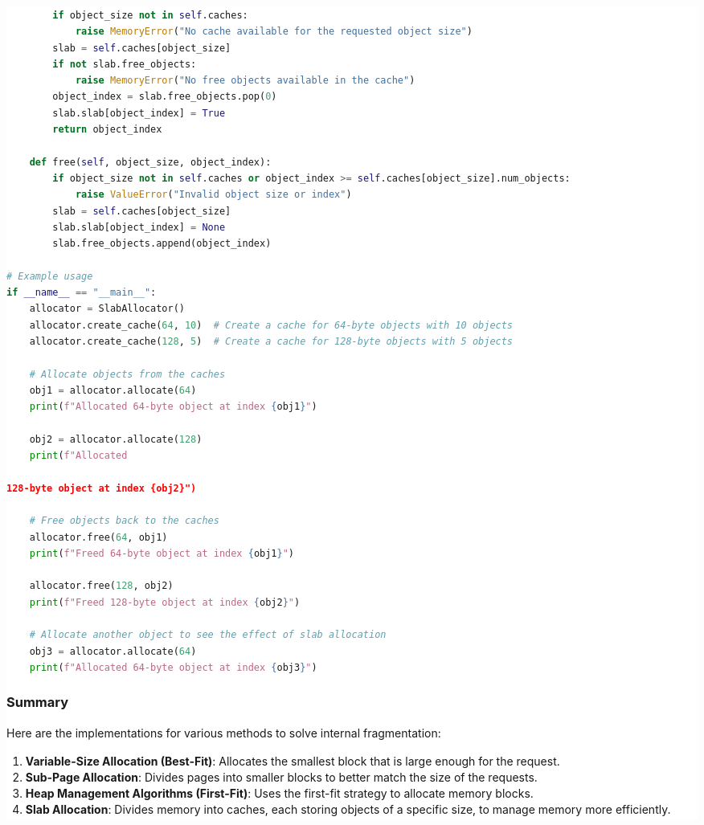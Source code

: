 ```python
        if object_size not in self.caches:
            raise MemoryError("No cache available for the requested object size")
        slab = self.caches[object_size]
        if not slab.free_objects:
            raise MemoryError("No free objects available in the cache")
        object_index = slab.free_objects.pop(0)
        slab.slab[object_index] = True
        return object_index

    def free(self, object_size, object_index):
        if object_size not in self.caches or object_index >= self.caches[object_size].num_objects:
            raise ValueError("Invalid object size or index")
        slab = self.caches[object_size]
        slab.slab[object_index] = None
        slab.free_objects.append(object_index)

# Example usage
if __name__ == "__main__":
    allocator = SlabAllocator()
    allocator.create_cache(64, 10)  # Create a cache for 64-byte objects with 10 objects
    allocator.create_cache(128, 5)  # Create a cache for 128-byte objects with 5 objects

    # Allocate objects from the caches
    obj1 = allocator.allocate(64)
    print(f"Allocated 64-byte object at index {obj1}")

    obj2 = allocator.allocate(128)
    print(f"Allocated 

128-byte object at index {obj2}")

    # Free objects back to the caches
    allocator.free(64, obj1)
    print(f"Freed 64-byte object at index {obj1}")

    allocator.free(128, obj2)
    print(f"Freed 128-byte object at index {obj2}")

    # Allocate another object to see the effect of slab allocation
    obj3 = allocator.allocate(64)
    print(f"Allocated 64-byte object at index {obj3}")
```

### Summary

Here are the implementations for various methods to solve internal fragmentation:

1. **Variable-Size Allocation (Best-Fit)**: Allocates the smallest block that is large enough for the request.
2. **Sub-Page Allocation**: Divides pages into smaller blocks to better match the size of the requests.
3. **Heap Management Algorithms (First-Fit)**: Uses the first-fit strategy to allocate memory blocks.
4. **Slab Allocation**: Divides memory into caches, each storing objects of a specific size, to manage memory more efficiently.
